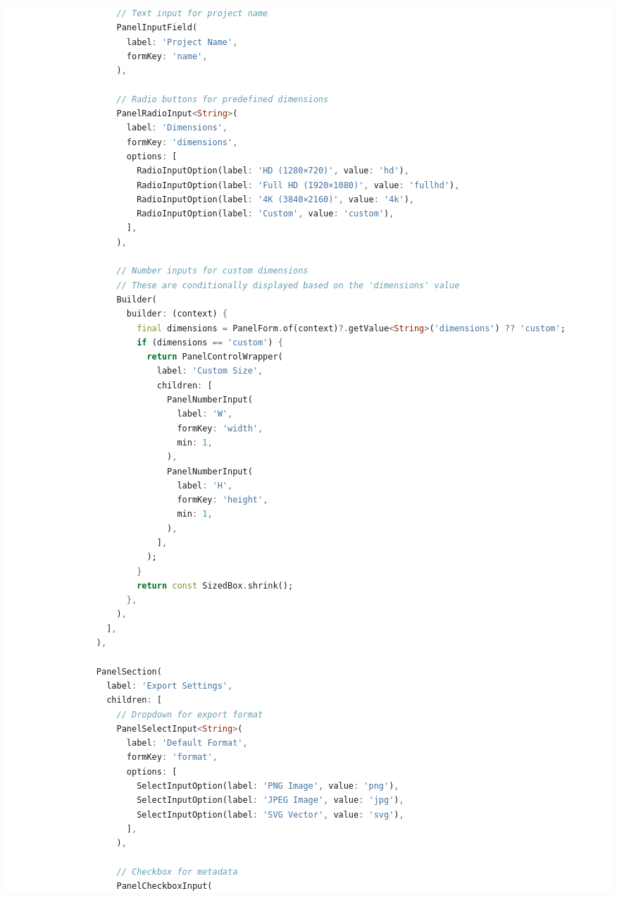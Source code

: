 ```dart
                      // Text input for project name
                      PanelInputField(
                        label: 'Project Name',
                        formKey: 'name',
                      ),
                      
                      // Radio buttons for predefined dimensions
                      PanelRadioInput<String>(
                        label: 'Dimensions',
                        formKey: 'dimensions',
                        options: [
                          RadioInputOption(label: 'HD (1280×720)', value: 'hd'),
                          RadioInputOption(label: 'Full HD (1920×1080)', value: 'fullhd'),
                          RadioInputOption(label: '4K (3840×2160)', value: '4k'),
                          RadioInputOption(label: 'Custom', value: 'custom'),
                        ],
                      ),
                      
                      // Number inputs for custom dimensions
                      // These are conditionally displayed based on the 'dimensions' value
                      Builder(
                        builder: (context) {
                          final dimensions = PanelForm.of(context)?.getValue<String>('dimensions') ?? 'custom';
                          if (dimensions == 'custom') {
                            return PanelControlWrapper(
                              label: 'Custom Size',
                              children: [
                                PanelNumberInput(
                                  label: 'W',
                                  formKey: 'width',
                                  min: 1,
                                ),
                                PanelNumberInput(
                                  label: 'H',
                                  formKey: 'height',
                                  min: 1,
                                ),
                              ],
                            );
                          }
                          return const SizedBox.shrink();
                        },
                      ),
                    ],
                  ),
                  
                  PanelSection(
                    label: 'Export Settings',
                    children: [
                      // Dropdown for export format
                      PanelSelectInput<String>(
                        label: 'Default Format',
                        formKey: 'format',
                        options: [
                          SelectInputOption(label: 'PNG Image', value: 'png'),
                          SelectInputOption(label: 'JPEG Image', value: 'jpg'),
                          SelectInputOption(label: 'SVG Vector', value: 'svg'),
                        ],
                      ),
                      
                      // Checkbox for metadata
                      PanelCheckboxInput(
```